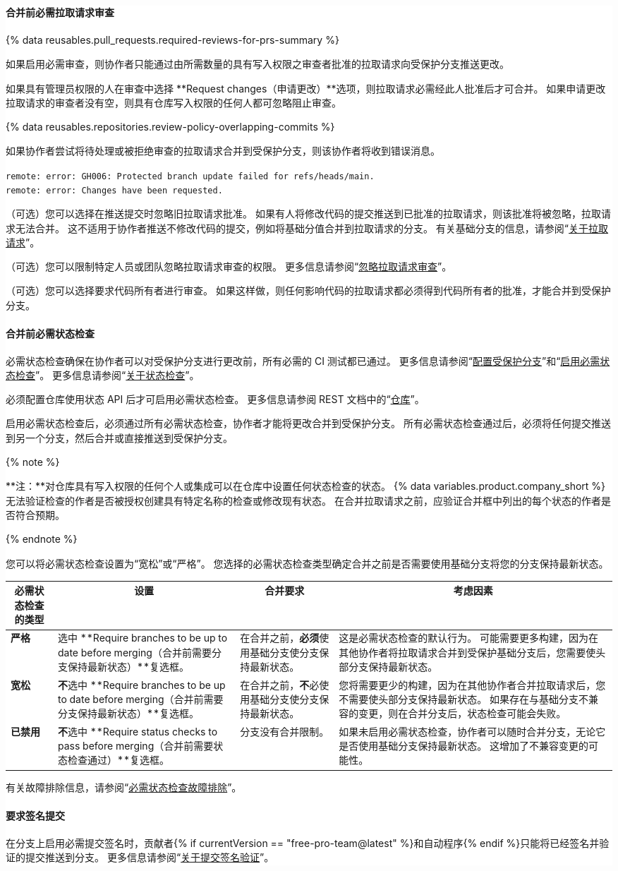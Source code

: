 #### 合并前必需拉取请求审查

{% data reusables.pull_requests.required-reviews-for-prs-summary %}

如果启用必需审查，则协作者只能通过由所需数量的具有写入权限之审查者批准的拉取请求向受保护分支推送更改。

如果具有管理员权限的人在审查中选择 **Request changes（申请更改）**选项，则拉取请求必需经此人批准后才可合并。 如果申请更改拉取请求的审查者没有空，则具有仓库写入权限的任何人都可忽略阻止审查。

{% data reusables.repositories.review-policy-overlapping-commits %}

如果协作者尝试将待处理或被拒绝审查的拉取请求合并到受保护分支，则该协作者将收到错误消息。

```shell
remote: error: GH006: Protected branch update failed for refs/heads/main.
remote: error: Changes have been requested.
```

（可选）您可以选择在推送提交时忽略旧拉取请求批准。 如果有人将修改代码的提交推送到已批准的拉取请求，则该批准将被忽略，拉取请求无法合并。 这不适用于协作者推送不修改代码的提交，例如将基础分值合并到拉取请求的分支。 有关基础分支的信息，请参阅“[关于拉取请求](/articles/about-pull-requests)”。

（可选）您可以限制特定人员或团队忽略拉取请求审查的权限。 更多信息请参阅“[忽略拉取请求审查](/articles/dismissing-a-pull-request-review)”。

（可选）您可以选择要求代码所有者进行审查。 如果这样做，则任何影响代码的拉取请求都必须得到代码所有者的批准，才能合并到受保护分支。

#### 合并前必需状态检查

必需状态检查确保在协作者可以对受保护分支进行更改前，所有必需的 CI 测试都已通过。 更多信息请参阅“[配置受保护分支](/articles/configuring-protected-branches/)”和“[启用必需状态检查](/articles/enabling-required-status-checks)”。 更多信息请参阅“[关于状态检查](/github/collaborating-with-issues-and-pull-requests/about-status-checks)”。

必须配置仓库使用状态 API 后才可启用必需状态检查。 更多信息请参阅 REST 文档中的“[仓库](/rest/reference/repos#statuses)”。

启用必需状态检查后，必须通过所有必需状态检查，协作者才能将更改合并到受保护分支。 所有必需状态检查通过后，必须将任何提交推送到另一个分支，然后合并或直接推送到受保护分支。

{% note %}

**注：**对仓库具有写入权限的任何个人或集成可以在仓库中设置任何状态检查的状态。 {% data variables.product.company_short %} 无法验证检查的作者是否被授权创建具有特定名称的检查或修改现有状态。 在合并拉取请求之前，应验证合并框中列出的每个状态的作者是否符合预期。

{% endnote %}

您可以将必需状态检查设置为“宽松”或“严格”。 您选择的必需状态检查类型确定合并之前是否需要使用基础分支将您的分支保持最新状态。

| 必需状态检查的类型 | 设置                                                                              | 合并要求                         | 考虑因素                                                                          |
| --------- | ------------------------------------------------------------------------------- | ---------------------------- | ----------------------------------------------------------------------------- |
| **严格**    | 选中 **Require branches to be up to date before merging（合并前需要分支保持最新状态）**复选框。      | 在合并之前，**必须**使用基础分支使分支保持最新状态。 | 这是必需状态检查的默认行为。 可能需要更多构建，因为在其他协作者将拉取请求合并到受保护基础分支后，您需要使头部分支保持最新状态。              |
| **宽松**    | **不**选中 **Require branches to be up to date before merging（合并前需要分支保持最新状态）**复选框。 | 在合并之前，**不**必使用基础分支使分支保持最新状态。 | 您将需要更少的构建，因为在其他协作者合并拉取请求后，您不需要使头部分支保持最新状态。 如果存在与基础分支不兼容的变更，则在合并分支后，状态检查可能会失败。 |
| **已禁用**   | **不**选中 **Require status checks to pass before merging（合并前需要状态检查通过）**复选框。       | 分支没有合并限制。                    | 如果未启用必需状态检查，协作者可以随时合并分支，无论它是否使用基础分支保持最新状态。 这增加了不兼容变更的可能性。                     |

有关故障排除信息，请参阅“[必需状态检查故障排除](/github/administering-a-repository/troubleshooting-required-status-checks)”。

#### 要求签名提交

在分支上启用必需提交签名时，贡献者{% if currentVersion == "free-pro-team@latest" %}和自动程序{% endif %}只能将已经签名并验证的提交推送到分支。 更多信息请参阅“[关于提交签名验证](/articles/about-commit-signature-verification)”。
